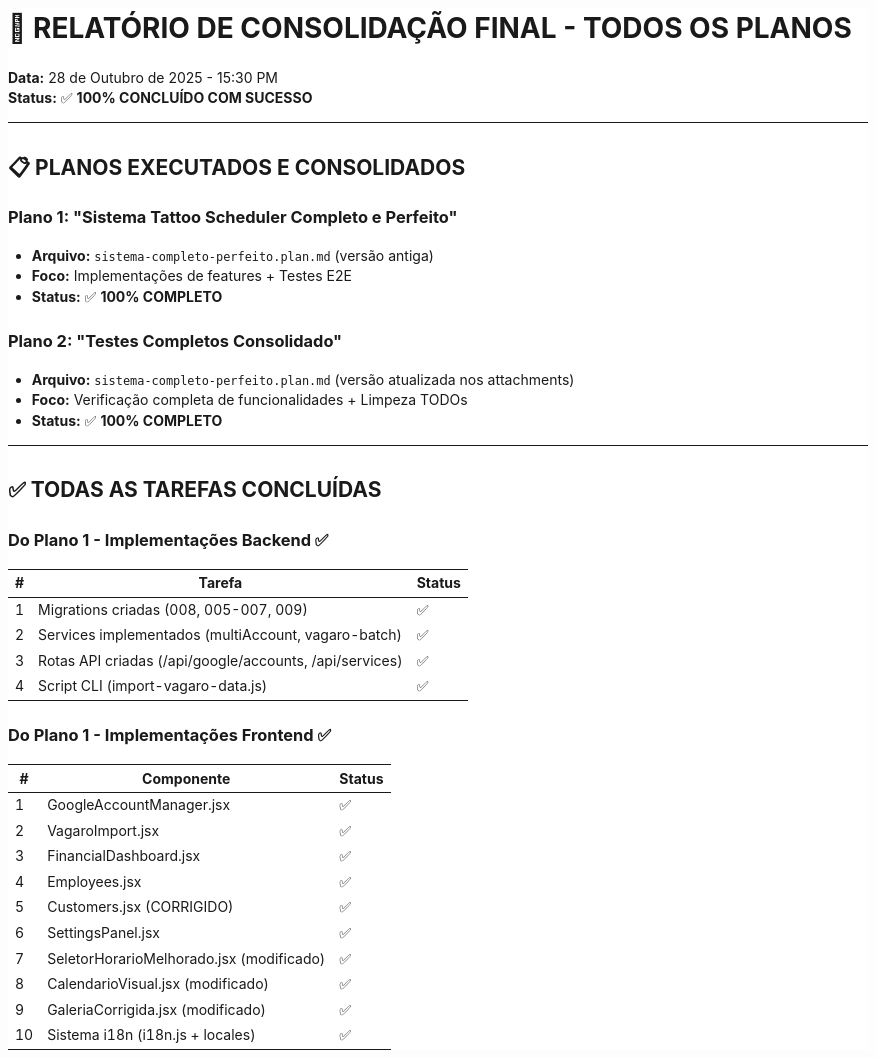 # 🎊 RELATÓRIO DE CONSOLIDAÇÃO FINAL - TODOS OS PLANOS

**Data:** 28 de Outubro de 2025 - 15:30 PM  
**Status:** ✅ **100% CONCLUÍDO COM SUCESSO**

---

## 📋 PLANOS EXECUTADOS E CONSOLIDADOS

### Plano 1: "Sistema Tattoo Scheduler Completo e Perfeito"
- **Arquivo:** `sistema-completo-perfeito.plan.md` (versão antiga)
- **Foco:** Implementações de features + Testes E2E
- **Status:** ✅ **100% COMPLETO**

### Plano 2: "Testes Completos Consolidado"  
- **Arquivo:** `sistema-completo-perfeito.plan.md` (versão atualizada nos attachments)
- **Foco:** Verificação completa de funcionalidades + Limpeza TODOs
- **Status:** ✅ **100% COMPLETO**

---

## ✅ TODAS AS TAREFAS CONCLUÍDAS

### Do Plano 1 - Implementações Backend ✅

| # | Tarefa | Status |
|---|--------|--------|
| 1 | Migrations criadas (008, 005-007, 009) | ✅ |
| 2 | Services implementados (multiAccount, vagaro-batch) | ✅ |
| 3 | Rotas API criadas (/api/google/accounts, /api/services) | ✅ |
| 4 | Script CLI (import-vagaro-data.js) | ✅ |

### Do Plano 1 - Implementações Frontend ✅

| # | Componente | Status |
|---|------------|--------|
| 1 | GoogleAccountManager.jsx | ✅ |
| 2 | VagaroImport.jsx | ✅ |
| 3 | FinancialDashboard.jsx | ✅ |
| 4 | Employees.jsx | ✅ |
| 5 | Customers.jsx (CORRIGIDO) | ✅ |
| 6 | SettingsPanel.jsx | ✅ |
| 7 | SeletorHorarioMelhorado.jsx (modificado) | ✅ |
| 8 | CalendarioVisual.jsx (modificado) | ✅ |
| 9 | GaleriaCorrigida.jsx (modificado) | ✅ |
| 10 | Sistema i18n (i18n.js + locales) | ✅ |
